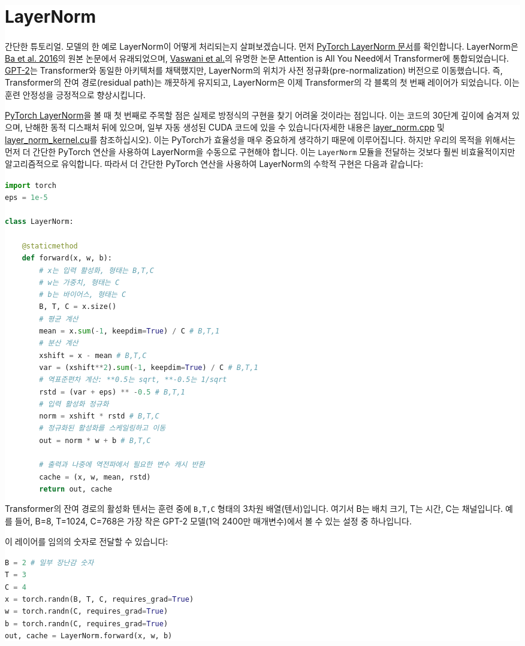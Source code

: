 # LayerNorm

간단한 튜토리얼. 모델의 한 예로 LayerNorm이 어떻게 처리되는지 살펴보겠습니다. 먼저 [PyTorch LayerNorm 문서](https://pytorch.org/docs/stable/generated/torch.nn.LayerNorm.html)를 확인합니다. LayerNorm은 [Ba et al. 2016](https://arxiv.org/abs/1607.06450)의 원본 논문에서 유래되었으며, [Vaswani et al.](https://arxiv.org/abs/1706.03762)의 유명한 논문 Attention is All You Need에서 Transformer에 통합되었습니다. [GPT-2](https://d4mucfpksywv.cloudfront.net/better-language-models/language_models_are_unsupervised_multitask_learners.pdf)는 Transformer와 동일한 아키텍처를 채택했지만, LayerNorm의 위치가 사전 정규화(pre-normalization) 버전으로 이동했습니다. 즉, Transformer의 잔여 경로(residual path)는 깨끗하게 유지되고, LayerNorm은 이제 Transformer의 각 블록의 첫 번째 레이어가 되었습니다. 이는 훈련 안정성을 긍정적으로 향상시킵니다.

[PyTorch LayerNorm](https://pytorch.org/docs/stable/generated/torch.nn.LayerNorm.html)을 볼 때 첫 번째로 주목할 점은 실제로 방정식의 구현을 찾기 어려울 것이라는 점입니다. 이는 코드의 30단계 깊이에 숨겨져 있으며, 난해한 동적 디스패처 뒤에 있으며, 일부 자동 생성된 CUDA 코드에 있을 수 있습니다(자세한 내용은 [layer_norm.cpp](https://github.com/pytorch/pytorch/blob/main/aten/src/ATen/native/layer_norm.cpp) 및 [layer_norm_kernel.cu](https://github.com/pytorch/pytorch/blob/main/aten/src/ATen/native/cuda/layer_norm_kernel.cu)를 참조하십시오). 이는 PyTorch가 효율성을 매우 중요하게 생각하기 때문에 이루어집니다. 하지만 우리의 목적을 위해서는 먼저 더 간단한 PyTorch 연산을 사용하여 LayerNorm을 수동으로 구현해야 합니다. 이는 `LayerNorm` 모듈을 전달하는 것보다 훨씬 비효율적이지만 알고리즘적으로 유익합니다. 따라서 더 간단한 PyTorch 연산을 사용하여 LayerNorm의 수학적 구현은 다음과 같습니다:

```python
import torch
eps = 1e-5

class LayerNorm:

    @staticmethod
    def forward(x, w, b):
        # x는 입력 활성화, 형태는 B,T,C
        # w는 가중치, 형태는 C
        # b는 바이어스, 형태는 C
        B, T, C = x.size()
        # 평균 계산
        mean = x.sum(-1, keepdim=True) / C # B,T,1
        # 분산 계산
        xshift = x - mean # B,T,C
        var = (xshift**2).sum(-1, keepdim=True) / C # B,T,1
        # 역표준편차 계산: **0.5는 sqrt, **-0.5는 1/sqrt
        rstd = (var + eps) ** -0.5 # B,T,1
        # 입력 활성화 정규화
        norm = xshift * rstd # B,T,C
        # 정규화된 활성화를 스케일링하고 이동
        out = norm * w + b # B,T,C

        # 출력과 나중에 역전파에서 필요한 변수 캐시 반환
        cache = (x, w, mean, rstd)
        return out, cache
```

Transformer의 잔여 경로의 활성화 텐서는 훈련 중에 `B,T,C` 형태의 3차원 배열(텐서)입니다. 여기서 B는 배치 크기, T는 시간, C는 채널입니다. 예를 들어, B=8, T=1024, C=768은 가장 작은 GPT-2 모델(1억 2400만 매개변수)에서 볼 수 있는 설정 중 하나입니다.

이 레이어를 임의의 숫자로 전달할 수 있습니다:

```python
B = 2 # 일부 장난감 숫자
T = 3
C = 4
x = torch.randn(B, T, C, requires_grad=True)
w = torch.randn(C, requires_grad=True)
b = torch.randn(C, requires_grad=True)
out, cache = LayerNorm.forward(x, w, b)
```
